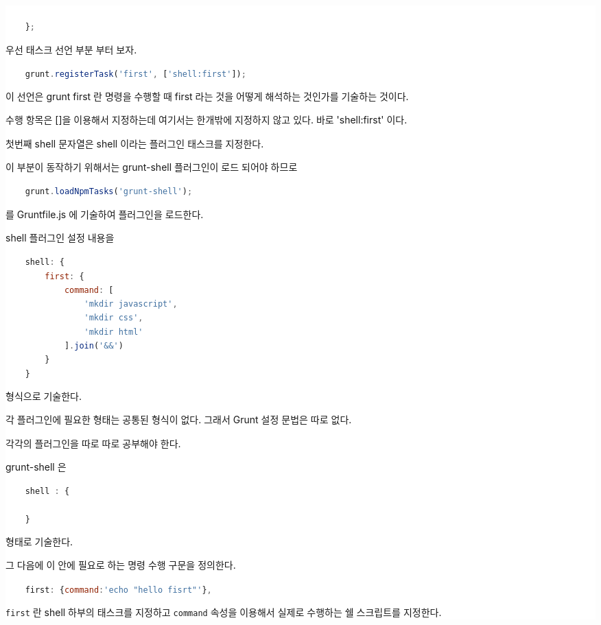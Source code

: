 ```javascript

	};
```
우선 태스크 선언 부분 부터 보자.

```javascript
	grunt.registerTask('first', ['shell:first']);
```

이 선언은 grunt first 란 명령을 수행할 때 first 라는 것을 어떻게 해석하는 것인가를 기술하는 것이다. 

수행 항목은 []을 이용해서 지정하는데 여기서는 한개밖에 지정하지 않고 있다. 바로 'shell:first' 이다.

첫번째 shell 문자열은 shell 이라는 플러그인 태스크를 지정한다. 
	
이 부분이 동작하기 위해서는 grunt-shell 플러그인이 로드 되어야 하므로 

```javascript
	grunt.loadNpmTasks('grunt-shell');
```	

를 Gruntfile.js 에 기술하여 플러그인을 로드한다. 

shell 플러그인 설정 내용을 

```javascript
	shell: {
		first: {
			command: [
				'mkdir javascript',
				'mkdir css',
				'mkdir html'
			].join('&&')
		}
	}
```
		
형식으로 기술한다. 

각 플러그인에 필요한 형태는 공통된 형식이 없다. 그래서 Grunt 설정 문법은 따로 없다. 
	
각각의 플러그인을 따로 따로 공부해야 한다.

grunt-shell 은 

```javascript
	shell : {

	}
```

형태로 기술한다. 

그 다음에 이 안에 필요로 하는 명령 수행 구문을 정의한다. 
	
```javascript
	first: {command:'echo "hello fisrt"'},
```
		
`first` 란 shell 하부의 태스크를 지정하고 `command` 속성을 이용해서 실제로 수행하는 쉘 스크립트를 지정한다. 
